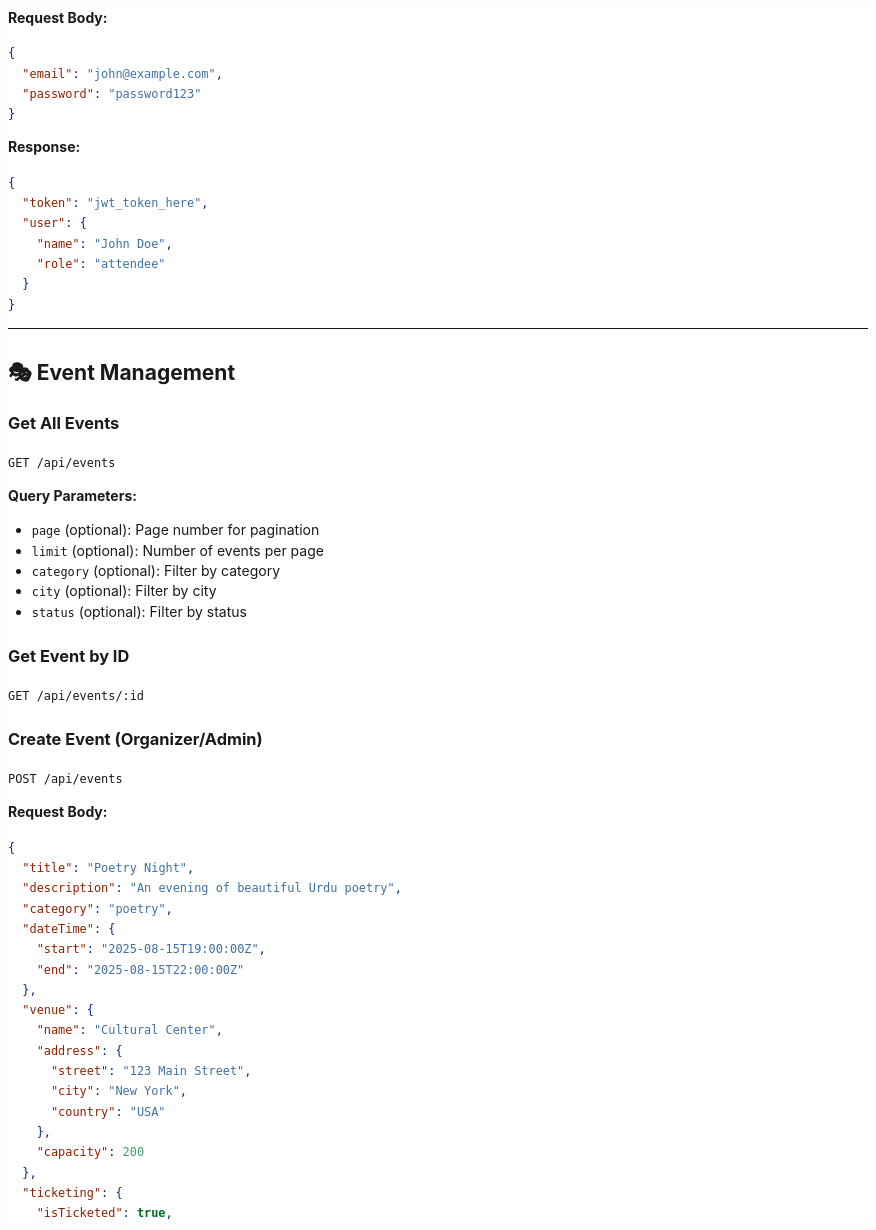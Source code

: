 **Request Body:**
```json
{
  "email": "john@example.com",
  "password": "password123"
}
```

**Response:**
```json
{
  "token": "jwt_token_here",
  "user": {
    "name": "John Doe",
    "role": "attendee"
  }
}
```

---

## 🎭 Event Management

### Get All Events
```http
GET /api/events
```

**Query Parameters:**
- `page` (optional): Page number for pagination
- `limit` (optional): Number of events per page
- `category` (optional): Filter by category
- `city` (optional): Filter by city
- `status` (optional): Filter by status

### Get Event by ID
```http
GET /api/events/:id
```

### Create Event (Organizer/Admin)
```http
POST /api/events
```

**Request Body:**
```json
{
  "title": "Poetry Night",
  "description": "An evening of beautiful Urdu poetry",
  "category": "poetry",
  "dateTime": {
    "start": "2025-08-15T19:00:00Z",
    "end": "2025-08-15T22:00:00Z"
  },
  "venue": {
    "name": "Cultural Center",
    "address": {
      "street": "123 Main Street",
      "city": "New York",
      "country": "USA"
    },
    "capacity": 200
  },
  "ticketing": {
    "isTicketed": true,
```